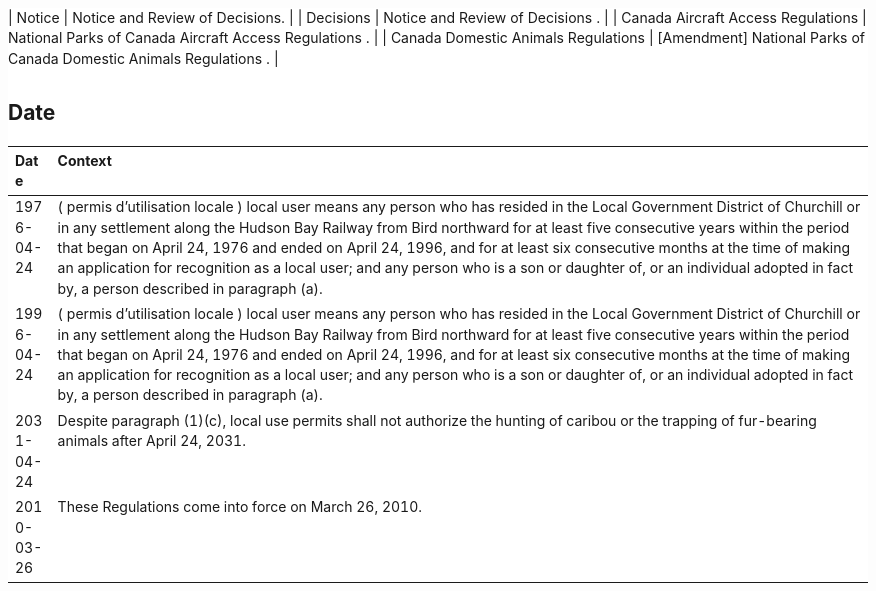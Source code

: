 | Notice                              | Notice  and Review of Decisions.                                                                                                |
| Decisions                           | Notice and Review of  Decisions .                                                                                               |
| Canada Aircraft Access Regulations  | National Parks of  Canada Aircraft Access Regulations .                                                                         |
| Canada Domestic Animals Regulations | [Amendment] National Parks of  Canada Domestic Animals Regulations .                                                            |


## Date
| Date       | Context                                                                                                                                                                                                                                                                                                                                                                                                                                                                                                                                              |
|:-----------|:-----------------------------------------------------------------------------------------------------------------------------------------------------------------------------------------------------------------------------------------------------------------------------------------------------------------------------------------------------------------------------------------------------------------------------------------------------------------------------------------------------------------------------------------------------|
| 1976-04-24 | ( permis d’utilisation locale ) local user  means any person who has resided in the Local Government District of Churchill or in any settlement along the Hudson Bay Railway from Bird northward for at least five consecutive years within the period that began on April 24, 1976 and ended on April 24, 1996, and for at least six consecutive months at the time of making an application for recognition as a local user; and any person who is a son or daughter of, or an individual adopted in fact by, a person described in paragraph (a). |
| 1996-04-24 | ( permis d’utilisation locale ) local user  means any person who has resided in the Local Government District of Churchill or in any settlement along the Hudson Bay Railway from Bird northward for at least five consecutive years within the period that began on April 24, 1976 and ended on April 24, 1996, and for at least six consecutive months at the time of making an application for recognition as a local user; and any person who is a son or daughter of, or an individual adopted in fact by, a person described in paragraph (a). |
| 2031-04-24 | Despite paragraph (1)(c), local use permits shall not authorize the hunting of caribou or the trapping of fur-bearing animals after April 24, 2031.                                                                                                                                                                                                                                                                                                                                                                                                  |
| 2010-03-26 | These Regulations come into force on March 26, 2010.                                                                                                                                                                                                                                                                                                                                                                                                                                                                                                 |


